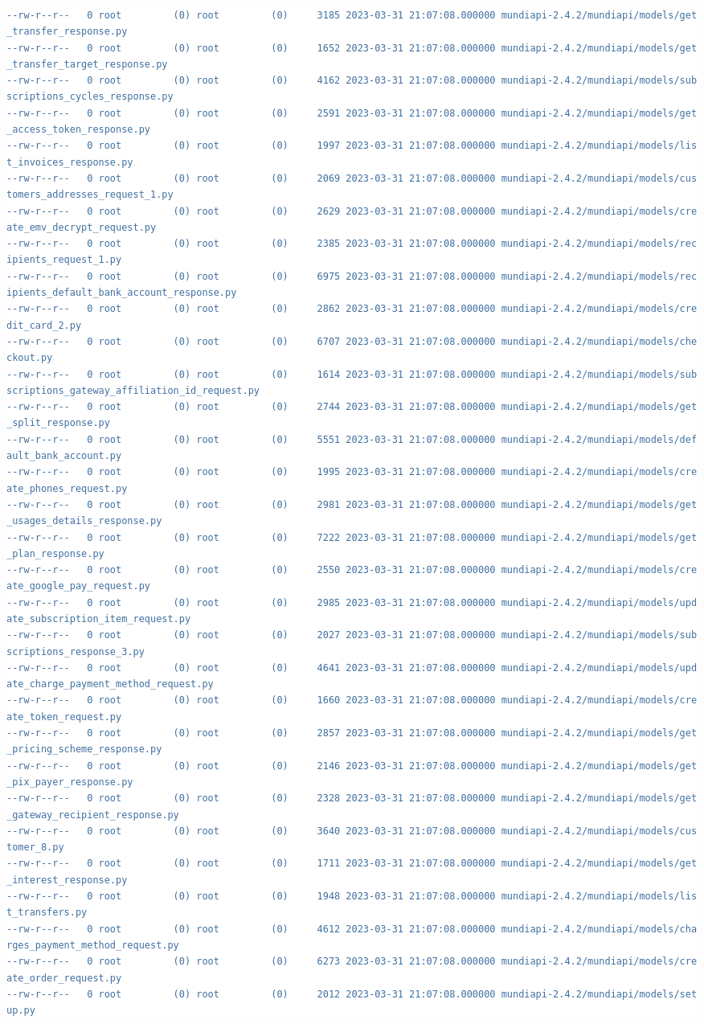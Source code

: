```diff
--rw-r--r--   0 root         (0) root         (0)     3185 2023-03-31 21:07:08.000000 mundiapi-2.4.2/mundiapi/models/get_transfer_response.py
--rw-r--r--   0 root         (0) root         (0)     1652 2023-03-31 21:07:08.000000 mundiapi-2.4.2/mundiapi/models/get_transfer_target_response.py
--rw-r--r--   0 root         (0) root         (0)     4162 2023-03-31 21:07:08.000000 mundiapi-2.4.2/mundiapi/models/subscriptions_cycles_response.py
--rw-r--r--   0 root         (0) root         (0)     2591 2023-03-31 21:07:08.000000 mundiapi-2.4.2/mundiapi/models/get_access_token_response.py
--rw-r--r--   0 root         (0) root         (0)     1997 2023-03-31 21:07:08.000000 mundiapi-2.4.2/mundiapi/models/list_invoices_response.py
--rw-r--r--   0 root         (0) root         (0)     2069 2023-03-31 21:07:08.000000 mundiapi-2.4.2/mundiapi/models/customers_addresses_request_1.py
--rw-r--r--   0 root         (0) root         (0)     2629 2023-03-31 21:07:08.000000 mundiapi-2.4.2/mundiapi/models/create_emv_decrypt_request.py
--rw-r--r--   0 root         (0) root         (0)     2385 2023-03-31 21:07:08.000000 mundiapi-2.4.2/mundiapi/models/recipients_request_1.py
--rw-r--r--   0 root         (0) root         (0)     6975 2023-03-31 21:07:08.000000 mundiapi-2.4.2/mundiapi/models/recipients_default_bank_account_response.py
--rw-r--r--   0 root         (0) root         (0)     2862 2023-03-31 21:07:08.000000 mundiapi-2.4.2/mundiapi/models/credit_card_2.py
--rw-r--r--   0 root         (0) root         (0)     6707 2023-03-31 21:07:08.000000 mundiapi-2.4.2/mundiapi/models/checkout.py
--rw-r--r--   0 root         (0) root         (0)     1614 2023-03-31 21:07:08.000000 mundiapi-2.4.2/mundiapi/models/subscriptions_gateway_affiliation_id_request.py
--rw-r--r--   0 root         (0) root         (0)     2744 2023-03-31 21:07:08.000000 mundiapi-2.4.2/mundiapi/models/get_split_response.py
--rw-r--r--   0 root         (0) root         (0)     5551 2023-03-31 21:07:08.000000 mundiapi-2.4.2/mundiapi/models/default_bank_account.py
--rw-r--r--   0 root         (0) root         (0)     1995 2023-03-31 21:07:08.000000 mundiapi-2.4.2/mundiapi/models/create_phones_request.py
--rw-r--r--   0 root         (0) root         (0)     2981 2023-03-31 21:07:08.000000 mundiapi-2.4.2/mundiapi/models/get_usages_details_response.py
--rw-r--r--   0 root         (0) root         (0)     7222 2023-03-31 21:07:08.000000 mundiapi-2.4.2/mundiapi/models/get_plan_response.py
--rw-r--r--   0 root         (0) root         (0)     2550 2023-03-31 21:07:08.000000 mundiapi-2.4.2/mundiapi/models/create_google_pay_request.py
--rw-r--r--   0 root         (0) root         (0)     2985 2023-03-31 21:07:08.000000 mundiapi-2.4.2/mundiapi/models/update_subscription_item_request.py
--rw-r--r--   0 root         (0) root         (0)     2027 2023-03-31 21:07:08.000000 mundiapi-2.4.2/mundiapi/models/subscriptions_response_3.py
--rw-r--r--   0 root         (0) root         (0)     4641 2023-03-31 21:07:08.000000 mundiapi-2.4.2/mundiapi/models/update_charge_payment_method_request.py
--rw-r--r--   0 root         (0) root         (0)     1660 2023-03-31 21:07:08.000000 mundiapi-2.4.2/mundiapi/models/create_token_request.py
--rw-r--r--   0 root         (0) root         (0)     2857 2023-03-31 21:07:08.000000 mundiapi-2.4.2/mundiapi/models/get_pricing_scheme_response.py
--rw-r--r--   0 root         (0) root         (0)     2146 2023-03-31 21:07:08.000000 mundiapi-2.4.2/mundiapi/models/get_pix_payer_response.py
--rw-r--r--   0 root         (0) root         (0)     2328 2023-03-31 21:07:08.000000 mundiapi-2.4.2/mundiapi/models/get_gateway_recipient_response.py
--rw-r--r--   0 root         (0) root         (0)     3640 2023-03-31 21:07:08.000000 mundiapi-2.4.2/mundiapi/models/customer_8.py
--rw-r--r--   0 root         (0) root         (0)     1711 2023-03-31 21:07:08.000000 mundiapi-2.4.2/mundiapi/models/get_interest_response.py
--rw-r--r--   0 root         (0) root         (0)     1948 2023-03-31 21:07:08.000000 mundiapi-2.4.2/mundiapi/models/list_transfers.py
--rw-r--r--   0 root         (0) root         (0)     4612 2023-03-31 21:07:08.000000 mundiapi-2.4.2/mundiapi/models/charges_payment_method_request.py
--rw-r--r--   0 root         (0) root         (0)     6273 2023-03-31 21:07:08.000000 mundiapi-2.4.2/mundiapi/models/create_order_request.py
--rw-r--r--   0 root         (0) root         (0)     2012 2023-03-31 21:07:08.000000 mundiapi-2.4.2/mundiapi/models/setup.py
```